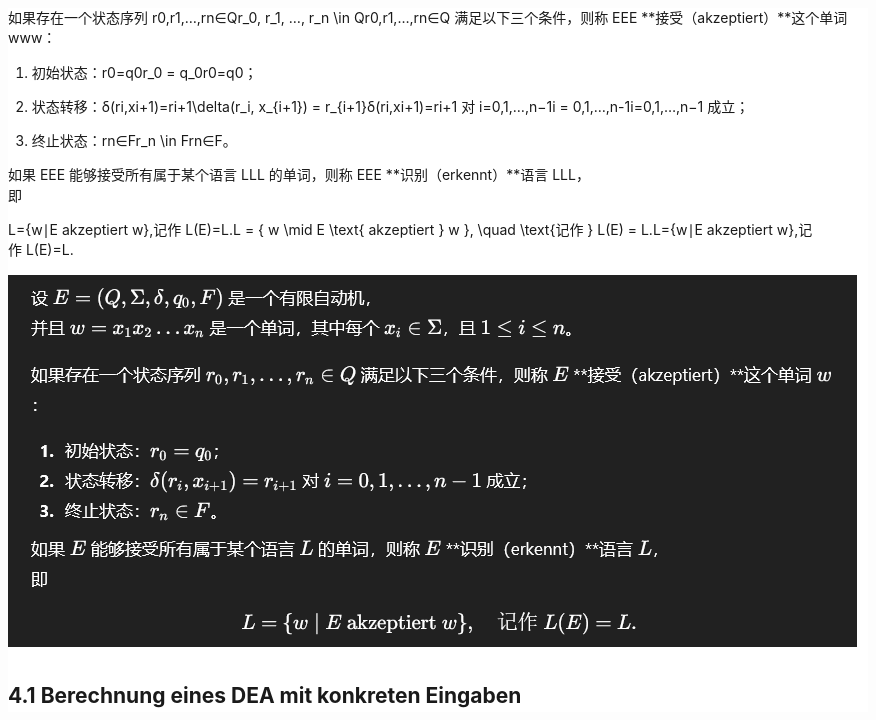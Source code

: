 如果存在一个状态序列 r0,r1,…,rn∈Qr_0, r_1, …, r_n \in Qr0​,r1​,…,rn​∈Q 满足以下三个条件，则称 EEE **接受（akzeptiert）**这个单词 www：

1. 初始状态：r0=q0r_0 = q_0r0​=q0​；
    
2. 状态转移：δ(ri,xi+1)=ri+1\delta(r_i, x_{i+1}) = r_{i+1}δ(ri​,xi+1​)=ri+1​ 对 i=0,1,…,n−1i = 0,1,…,n-1i=0,1,…,n−1 成立；
    
3. 终止状态：rn∈Fr_n \in Frn​∈F。
    

如果 EEE 能够接受所有属于某个语言 LLL 的单词，则称 EEE **识别（erkennt）**语言 LLL，  
即

L={w∣E akzeptiert w},记作 L(E)=L.L = \{ w \mid E \text{ akzeptiert } w \}, \quad \text{记作 } L(E) = L.L={w∣E akzeptiert w},记作 L(E)=L.

![](image/Pasted%20image%2020251031154150.png)


## 4.1 Berechnung eines DEA mit konkreten Eingaben

